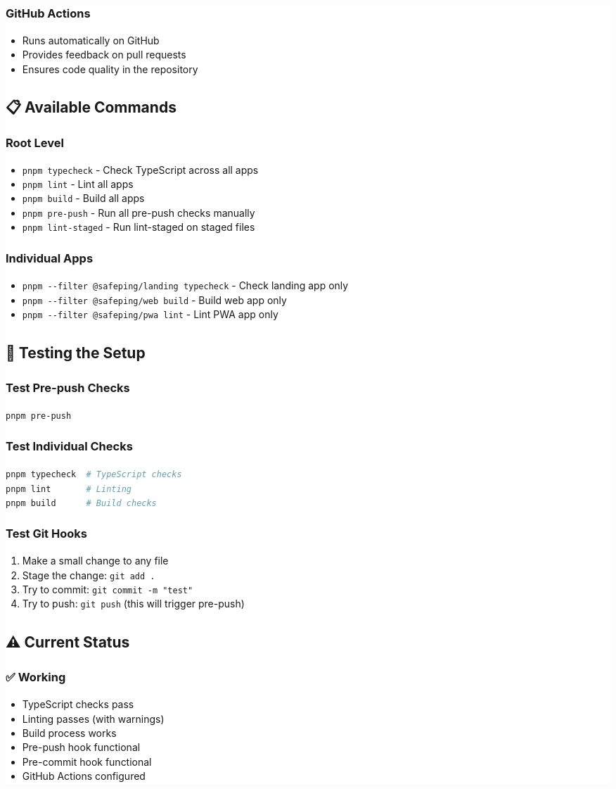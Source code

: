 ### GitHub Actions
- Runs automatically on GitHub
- Provides feedback on pull requests
- Ensures code quality in the repository

## 📋 Available Commands

### Root Level
- `pnpm typecheck` - Check TypeScript across all apps
- `pnpm lint` - Lint all apps
- `pnpm build` - Build all apps
- `pnpm pre-push` - Run all pre-push checks manually
- `pnpm lint-staged` - Run lint-staged on staged files

### Individual Apps
- `pnpm --filter @safeping/landing typecheck` - Check landing app only
- `pnpm --filter @safeping/web build` - Build web app only
- `pnpm --filter @safeping/pwa lint` - Lint PWA app only

## 🧪 Testing the Setup

### Test Pre-push Checks
```bash
pnpm pre-push
```

### Test Individual Checks
```bash
pnpm typecheck  # TypeScript checks
pnpm lint       # Linting
pnpm build      # Build checks
```

### Test Git Hooks
1. Make a small change to any file
2. Stage the change: `git add .`
3. Try to commit: `git commit -m "test"`
4. Try to push: `git push` (this will trigger pre-push)

## ⚠️ Current Status

### ✅ Working
- TypeScript checks pass
- Linting passes (with warnings)
- Build process works
- Pre-push hook functional
- Pre-commit hook functional
- GitHub Actions configured
